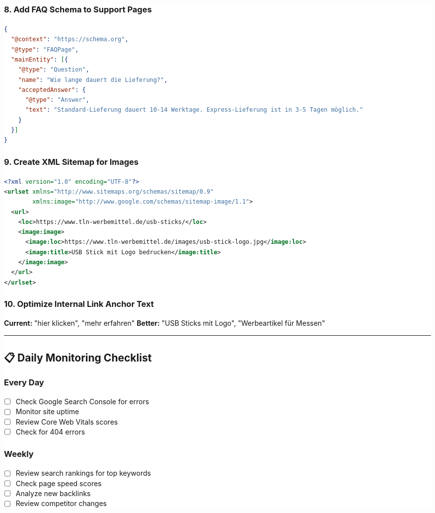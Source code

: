 ### 8. Add FAQ Schema to Support Pages
```json
{
  "@context": "https://schema.org",
  "@type": "FAQPage",
  "mainEntity": [{
    "@type": "Question",
    "name": "Wie lange dauert die Lieferung?",
    "acceptedAnswer": {
      "@type": "Answer",
      "text": "Standard-Lieferung dauert 10-14 Werktage. Express-Lieferung ist in 3-5 Tagen möglich."
    }
  }]
}
```

### 9. Create XML Sitemap for Images
```xml
<?xml version="1.0" encoding="UTF-8"?>
<urlset xmlns="http://www.sitemaps.org/schemas/sitemap/0.9"
        xmlns:image="http://www.google.com/schemas/sitemap-image/1.1">
  <url>
    <loc>https://www.tln-werbemittel.de/usb-sticks/</loc>
    <image:image>
      <image:loc>https://www.tln-werbemittel.de/images/usb-stick-logo.jpg</image:loc>
      <image:title>USB Stick mit Logo bedrucken</image:title>
    </image:image>
  </url>
</urlset>
```

### 10. Optimize Internal Link Anchor Text
**Current:** "hier klicken", "mehr erfahren"
**Better:** "USB Sticks mit Logo", "Werbeartikel für Messen"

---

## 📋 Daily Monitoring Checklist

### Every Day
- [ ] Check Google Search Console for errors
- [ ] Monitor site uptime
- [ ] Review Core Web Vitals scores
- [ ] Check for 404 errors

### Weekly
- [ ] Review search rankings for top keywords
- [ ] Check page speed scores
- [ ] Analyze new backlinks
- [ ] Review competitor changes
